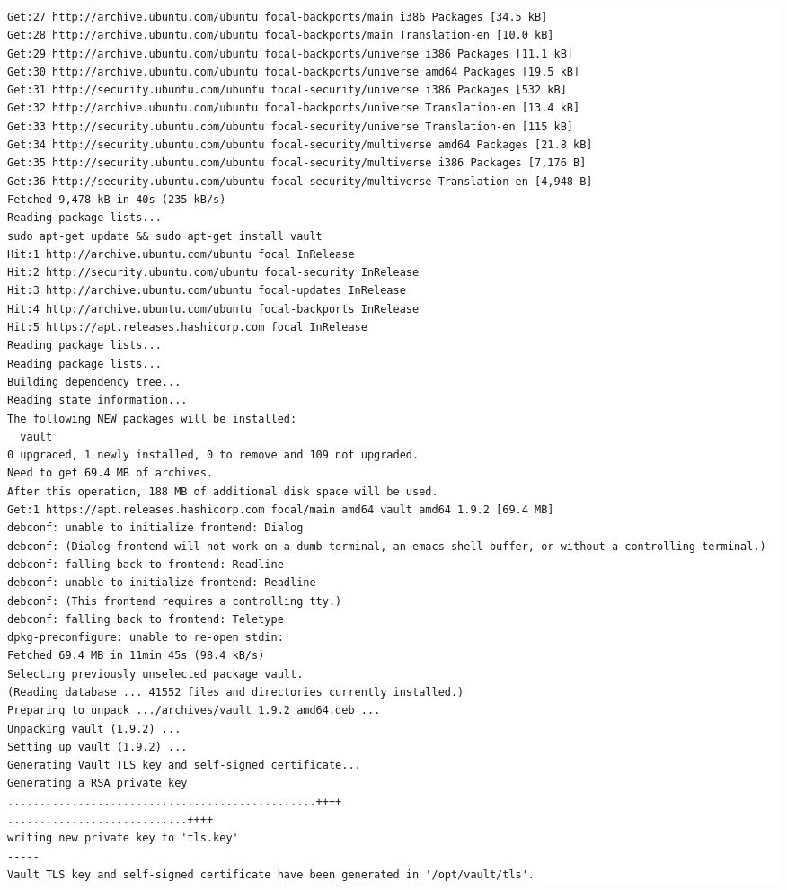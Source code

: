 ```
Get:27 http://archive.ubuntu.com/ubuntu focal-backports/main i386 Packages [34.5 kB]
Get:28 http://archive.ubuntu.com/ubuntu focal-backports/main Translation-en [10.0 kB]
Get:29 http://archive.ubuntu.com/ubuntu focal-backports/universe i386 Packages [11.1 kB]
Get:30 http://archive.ubuntu.com/ubuntu focal-backports/universe amd64 Packages [19.5 kB]
Get:31 http://security.ubuntu.com/ubuntu focal-security/universe i386 Packages [532 kB]
Get:32 http://archive.ubuntu.com/ubuntu focal-backports/universe Translation-en [13.4 kB]
Get:33 http://security.ubuntu.com/ubuntu focal-security/universe Translation-en [115 kB]
Get:34 http://security.ubuntu.com/ubuntu focal-security/multiverse amd64 Packages [21.8 kB]
Get:35 http://security.ubuntu.com/ubuntu focal-security/multiverse i386 Packages [7,176 B]
Get:36 http://security.ubuntu.com/ubuntu focal-security/multiverse Translation-en [4,948 B]
Fetched 9,478 kB in 40s (235 kB/s)
Reading package lists...
sudo apt-get update && sudo apt-get install vault
Hit:1 http://archive.ubuntu.com/ubuntu focal InRelease
Hit:2 http://security.ubuntu.com/ubuntu focal-security InRelease
Hit:3 http://archive.ubuntu.com/ubuntu focal-updates InRelease
Hit:4 http://archive.ubuntu.com/ubuntu focal-backports InRelease
Hit:5 https://apt.releases.hashicorp.com focal InRelease
Reading package lists...
Reading package lists...
Building dependency tree...
Reading state information...
The following NEW packages will be installed:
  vault
0 upgraded, 1 newly installed, 0 to remove and 109 not upgraded.
Need to get 69.4 MB of archives.
After this operation, 188 MB of additional disk space will be used.
Get:1 https://apt.releases.hashicorp.com focal/main amd64 vault amd64 1.9.2 [69.4 MB]
debconf: unable to initialize frontend: Dialog
debconf: (Dialog frontend will not work on a dumb terminal, an emacs shell buffer, or without a controlling terminal.)
debconf: falling back to frontend: Readline
debconf: unable to initialize frontend: Readline
debconf: (This frontend requires a controlling tty.)
debconf: falling back to frontend: Teletype
dpkg-preconfigure: unable to re-open stdin: 
Fetched 69.4 MB in 11min 45s (98.4 kB/s)
Selecting previously unselected package vault.
(Reading database ... 41552 files and directories currently installed.)
Preparing to unpack .../archives/vault_1.9.2_amd64.deb ...
Unpacking vault (1.9.2) ...
Setting up vault (1.9.2) ...
Generating Vault TLS key and self-signed certificate...
Generating a RSA private key
................................................++++
............................++++
writing new private key to 'tls.key'
-----
Vault TLS key and self-signed certificate have been generated in '/opt/vault/tls'.
```
